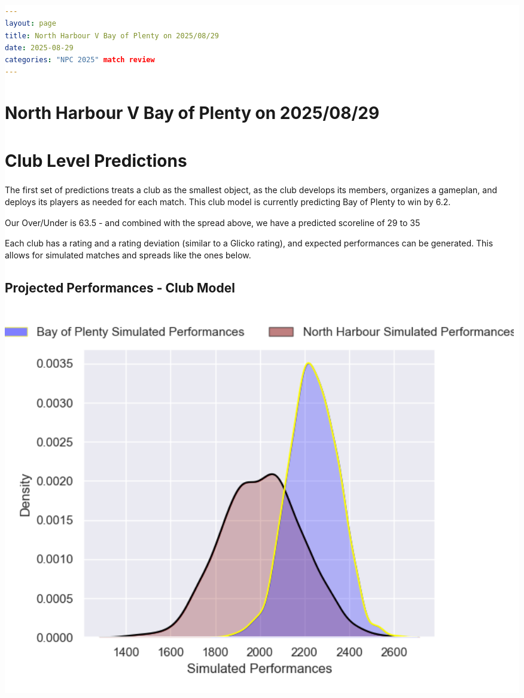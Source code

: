 ```yaml
---  
layout: page  
title: North Harbour V Bay of Plenty on 2025/08/29  
date: 2025-08-29  
categories: "NPC 2025" match review  
---
```

# North Harbour V Bay of Plenty on 2025/08/29

# Club Level Predictions


The first set of predictions treats a club as the smallest object, as the club develops its members, organizes a gameplan, and deploys its players as needed for each match. This club model is currently predicting Bay of Plenty to win by 6.2.

Our Over/Under is 63.5 - and combined with the spread above, we have a predicted scoreline of 29 to 35

Each club has a rating and a rating deviation (similar to a Glicko rating), and expected performances can be generated. This allows for simulated matches and spreads like the ones below.
## Projected Performances - Club Model


<p float="left">
<img src="../comp_files/plots/2025-08-29-NorthHarbour_V_BayofPlenty_performances.png" width="99%" />
</p>
